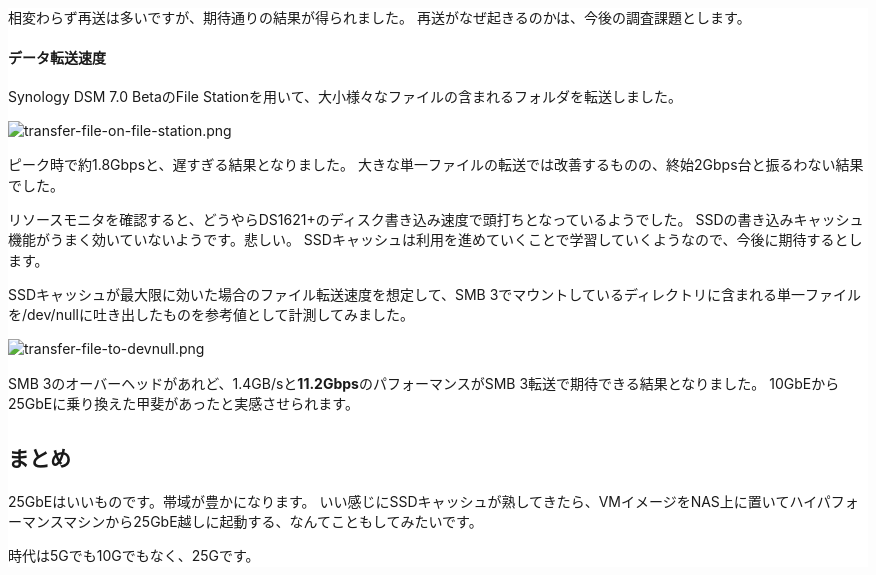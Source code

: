 相変わらず再送は多いですが、期待通りの結果が得られました。
再送がなぜ起きるのかは、今後の調査課題とします。

#### データ転送速度

Synology DSM 7.0 BetaのFile Stationを用いて、大小様々なファイルの含まれるフォルダを転送しました。

![transfer-file-on-file-station.png](/assets/images/2020/12/11/transfer-file-on-file-station.png)

ピーク時で約1.8Gbpsと、遅すぎる結果となりました。
大きな単一ファイルの転送では改善するものの、終始2Gbps台と振るわない結果でした。

リソースモニタを確認すると、どうやらDS1621+のディスク書き込み速度で頭打ちとなっているようでした。
SSDの書き込みキャッシュ機能がうまく効いていないようです。悲しい。
SSDキャッシュは利用を進めていくことで学習していくようなので、今後に期待するとします。

SSDキャッシュが最大限に効いた場合のファイル転送速度を想定して、SMB 3でマウントしているディレクトリに含まれる単一ファイルを/dev/nullに吐き出したものを参考値として計測してみました。

![transfer-file-to-devnull.png](/assets/images/2020/12/11/transfer-file-to-devnull.png)

SMB 3のオーバーヘッドがあれど、1.4GB/sと**11.2Gbps**のパフォーマンスがSMB 3転送で期待できる結果となりました。
10GbEから25GbEに乗り換えた甲斐があったと実感させられます。

## まとめ

25GbEはいいものです。帯域が豊かになります。
いい感じにSSDキャッシュが熟してきたら、VMイメージをNAS上に置いてハイパフォーマンスマシンから25GbE越しに起動する、なんてこともしてみたいです。

時代は5Gでも10Gでもなく、25Gです。

<script async src="https://platform.twitter.com/widgets.js" charset="utf-8"></script>